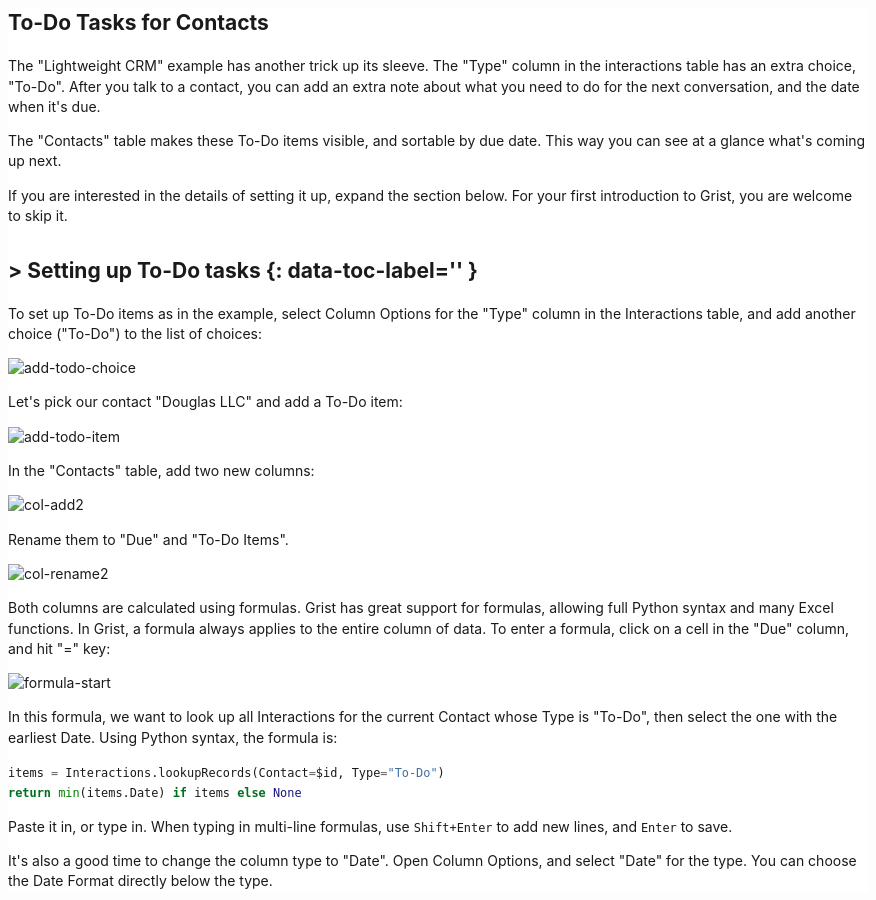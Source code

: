 ## To-Do Tasks for Contacts

The "Lightweight CRM" example has another trick up its sleeve. The "Type" column in the
interactions table has an extra choice, "To-Do". After you talk to a contact, you can add an extra
note about what you need to do for the next conversation, and the date when it's due.

The "Contacts" table makes these To-Do items visible, and sortable by due date. This way you can
see at a glance what's coming up next.

If you are interested in the details of setting it up, expand the section below.
For your first introduction to Grist, you are welcome to skip it.

## <a style="color: inherit; text-decoration: none" data-toggle="collapse" href="#todo-tasks" role="button" aria-expanded="false" aria-controls="todo-tasks">&gt; Setting up To-Do tasks</a> {: data-toc-label='' }

<div class="collapse" id="todo-tasks" markdown="1">

To set up To-Do items as in the example, select Column Options for the "Type" column in the
Interactions table, and add another choice ("To-Do") to the list of choices:

![add-todo-choice](../images/lightweight-crm/add-todo-choice.png)

Let's pick our contact "Douglas LLC" and add a To-Do item:

![add-todo-item](../images/lightweight-crm/add-todo-item.png)

In the "Contacts" table, add two new columns:

![col-add2](../images/lightweight-crm/col-add2.png)

Rename them to "Due" and "To-Do Items".

![col-rename2](../images/lightweight-crm/col-rename2.png)

Both columns are calculated using formulas. Grist has great support for formulas, allowing
full Python syntax and many Excel functions. In Grist, a formula always applies to the entire
column of data. To enter a formula, click on a cell in the "Due" column, and hit "=" key:

![formula-start](../images/lightweight-crm/formula-start.png)

In this formula, we want to look up all Interactions for the current Contact whose Type is
"To-Do", then select the one with the earliest Date. Using Python syntax, the formula is:

```python
items = Interactions.lookupRecords(Contact=$id, Type="To-Do")
return min(items.Date) if items else None
```

Paste it in, or type in. When typing in multi-line formulas, use `Shift+Enter` to add new lines, and
`Enter` to save.

It's also a good time to change the column type to "Date". Open Column Options, and select
"Date" for the type. You can choose the Date Format directly below the type.
